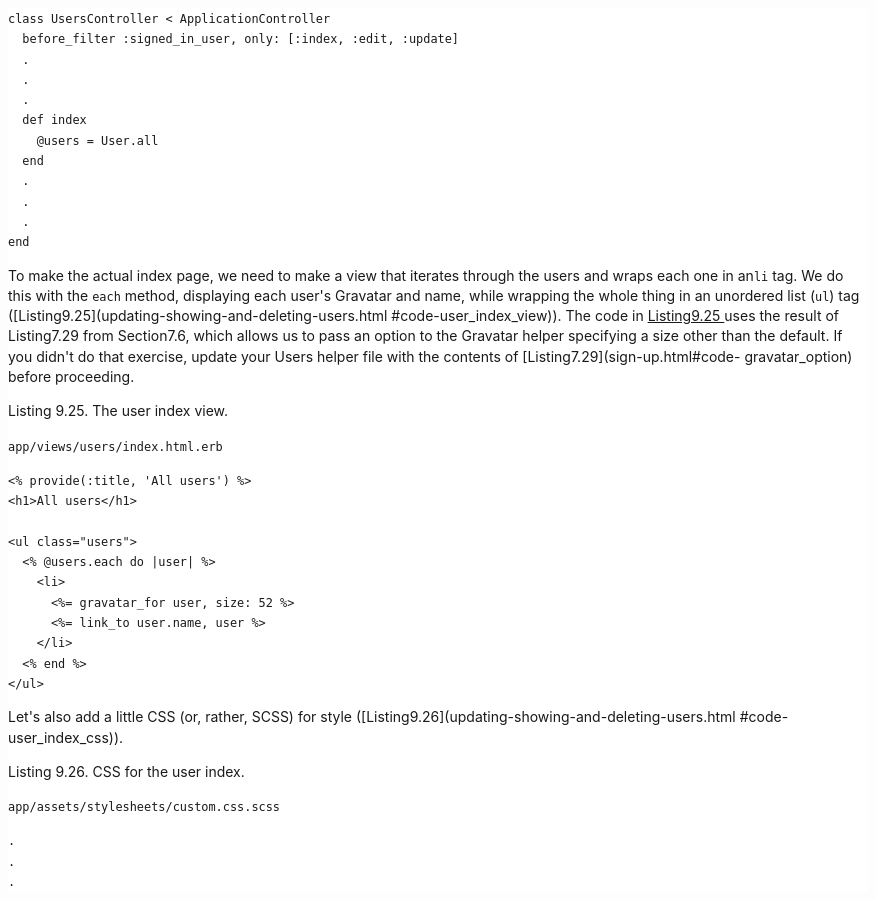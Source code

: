     
    class UsersController < ApplicationController
      before_filter :signed_in_user, only: [:index, :edit, :update]
      .
      .
      .
      def index
        @users = User.all
      end
      .
      .
      .
    end
    

To make the actual index page, we need to make a view that iterates through
the users and wraps each one in an`li` tag. We do this with
the `each` method, displaying each user's Gravatar and name, while wrapping
the whole thing in an unordered list (`ul`) tag
([Listing9.25](updating-showing-and-deleting-users.html
#code-user_index_view)). The code in [Listing9.25
](updating-showing-and-deleting-users.html#code-user_index_view) uses the
result of Listing7.29
from Section7.6, which
allows us to pass an option to the Gravatar helper specifying a size other
than the default. If you didn't do that exercise, update your Users helper
file with the contents of [Listing7.29](sign-up.html#code-
gravatar_option) before proceeding.

Listing 9.25. The user index view.

`app/views/users/index.html.erb`

    
    <% provide(:title, 'All users') %>
    <h1>All users</h1>
    
    <ul class="users">
      <% @users.each do |user| %>
        <li>
          <%= gravatar_for user, size: 52 %>
          <%= link_to user.name, user %>
        </li>
      <% end %>
    </ul>
    

Let's also add a little CSS (or, rather, SCSS) for style
([Listing9.26](updating-showing-and-deleting-users.html
#code-user_index_css)).

Listing 9.26. CSS for the user index.

`app/assets/stylesheets/custom.css.scss`

    
    .
    .
    .
    